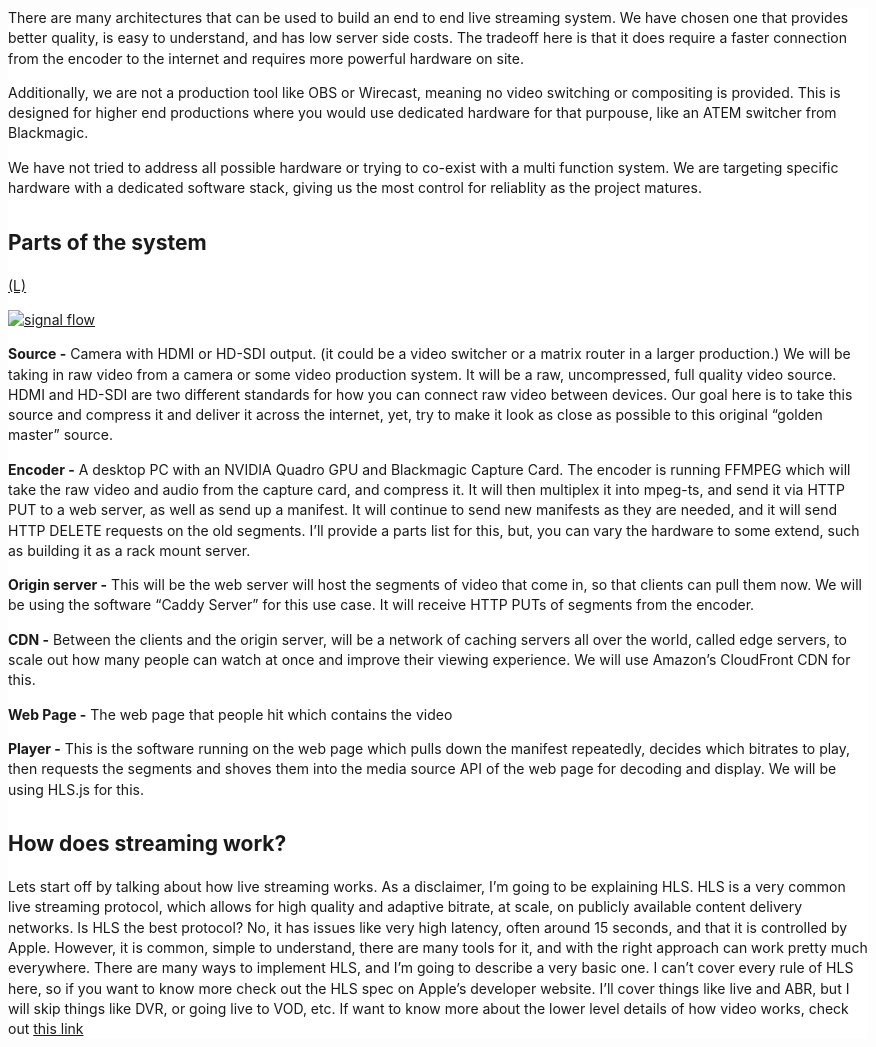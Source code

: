 There are many architectures that can be used to build an end to end live streaming system. We have chosen one that provides better quality, is easy to understand, and has low server side costs. The tradeoff here is that it does require a faster connection from the encoder to the internet and requires more powerful hardware on site.

Additionally, we are not a production tool like OBS or Wirecast, meaning no video switching or compositing is provided. This is designed for higher end productions where you would use dedicated hardware for that purpouse, like an ATEM switcher from Blackmagic.

We have not tried to address all possible hardware or trying to co-exist with a multi function system. We are targeting specific hardware with a dedicated software stack, giving us the most control for reliablity as the project matures.

## Parts of the system

[(L)](https://camo.githubusercontent.com/44b628a3a7d3dae817222daa0540c9327bf855bc/68747470733a2f2f73332d75732d776573742d312e616d617a6f6e6177732e636f6d2f73747265616d6c696e65766964656f2f7369676e616c666c6f77322e706e67)

[![signal flow](../_resources/bbea6c2341652fc785c4524bcf587c5b.png)](https://camo.githubusercontent.com/44b628a3a7d3dae817222daa0540c9327bf855bc/68747470733a2f2f73332d75732d776573742d312e616d617a6f6e6177732e636f6d2f73747265616d6c696e65766964656f2f7369676e616c666c6f77322e706e67)

**Source -** Camera with HDMI or HD-SDI output. (it could be a video switcher or a matrix router in a larger production.) We will be taking in raw video from a camera or some video production system. It will be a raw, uncompressed, full quality video source. HDMI and HD-SDI are two different standards for how you can connect raw video between devices. Our goal here is to take this source and compress it and deliver it across the internet, yet, try to make it look as close as possible to this original “golden master” source.

**Encoder -** A desktop PC with an NVIDIA Quadro GPU and Blackmagic Capture Card. The encoder is running FFMPEG which will take the raw video and audio from the capture card, and compress it. It will then multiplex it into mpeg-ts, and send it via HTTP PUT to a web server, as well as send up a manifest. It will continue to send new manifests as they are needed, and it will send HTTP DELETE requests on the old segments. I’ll provide a parts list for this, but, you can vary the hardware to some extend, such as building it as a rack mount server.

**Origin server -** This will be the web server will host the segments of video that come in, so that clients can pull them now. We will be using the software “Caddy Server” for this use case. It will receive HTTP PUTs of segments from the encoder.

**CDN -** Between the clients and the origin server, will be a network of caching servers all over the world, called edge servers, to scale out how many people can watch at once and improve their viewing experience. We will use Amazon’s CloudFront CDN for this.

**Web Page -** The web page that people hit which contains the video

**Player -** This is the software running on the web page which pulls down the manifest repeatedly, decides which bitrates to play, then requests the segments and shoves them into the media source API of the web page for decoding and display. We will be using HLS.js for this.

## How does streaming work?

Lets start off by talking about how live streaming works. As a disclaimer, I’m going to be explaining HLS. HLS is a very common live streaming protocol, which allows for high quality and adaptive bitrate, at scale, on publicly available content delivery networks. Is HLS the best protocol? No, it has issues like very high latency, often around 15 seconds, and that it is controlled by Apple. However, it is common, simple to understand, there are many tools for it, and with the right approach can work pretty much everywhere. There are many ways to implement HLS, and I’m going to describe a very basic one. I can’t cover every rule of HLS here, so if you want to know more check out the HLS spec on Apple’s developer website. I’ll cover things like live and ABR, but I will skip things like DVR, or going live to VOD, etc. If want to know more about the lower level details of how video works, check out [this link](https://developer.apple.com/streaming/)

